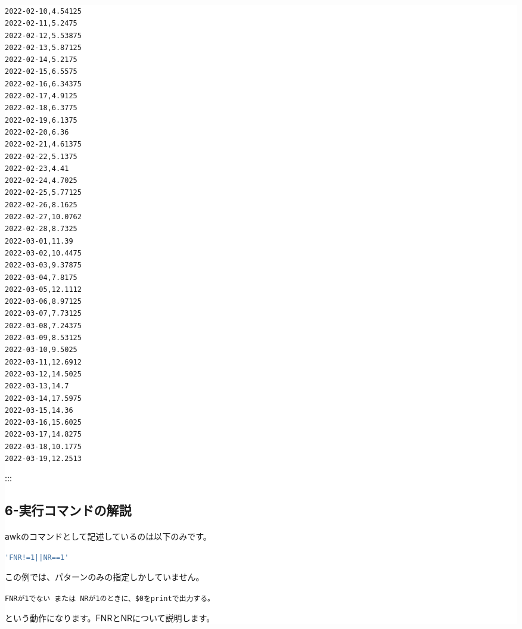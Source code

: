 ```txt:6-実行結果確認
2022-02-10,4.54125
2022-02-11,5.2475
2022-02-12,5.53875
2022-02-13,5.87125
2022-02-14,5.2175
2022-02-15,6.5575
2022-02-16,6.34375
2022-02-17,4.9125
2022-02-18,6.3775
2022-02-19,6.1375
2022-02-20,6.36
2022-02-21,4.61375
2022-02-22,5.1375
2022-02-23,4.41
2022-02-24,4.7025
2022-02-25,5.77125
2022-02-26,8.1625
2022-02-27,10.0762
2022-02-28,8.7325
2022-03-01,11.39
2022-03-02,10.4475
2022-03-03,9.37875
2022-03-04,7.8175
2022-03-05,12.1112
2022-03-06,8.97125
2022-03-07,7.73125
2022-03-08,7.24375
2022-03-09,8.53125
2022-03-10,9.5025
2022-03-11,12.6912
2022-03-12,14.5025
2022-03-13,14.7
2022-03-14,17.5975
2022-03-15,14.36
2022-03-16,15.6025
2022-03-17,14.8275
2022-03-18,10.1775
2022-03-19,12.2513
```
:::

## 6-実行コマンドの解説
awkのコマンドとして記述しているのは以下のみです。

```bash
'FNR!=1||NR==1'
```
この例では、パターンのみの指定しかしていません。
```
FNRが1でない または NRが1のときに、$0をprintで出力する。
```
という動作になります。FNRとNRについて説明します。
